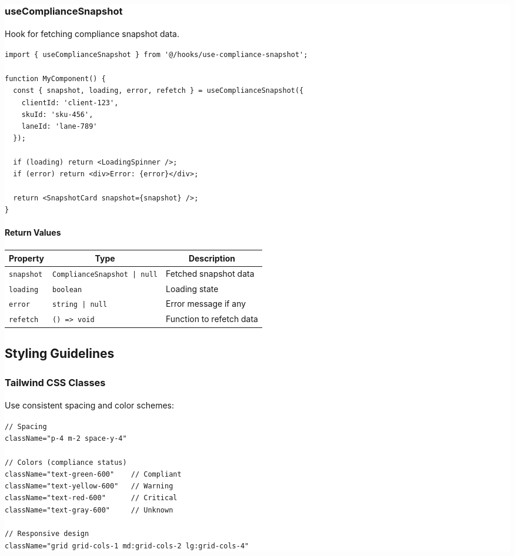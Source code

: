 ### useComplianceSnapshot

Hook for fetching compliance snapshot data.

```tsx
import { useComplianceSnapshot } from '@/hooks/use-compliance-snapshot';

function MyComponent() {
  const { snapshot, loading, error, refetch } = useComplianceSnapshot({
    clientId: 'client-123',
    skuId: 'sku-456',
    laneId: 'lane-789'
  });

  if (loading) return <LoadingSpinner />;
  if (error) return <div>Error: {error}</div>;
  
  return <SnapshotCard snapshot={snapshot} />;
}
```

#### Return Values

| Property | Type | Description |
|----------|------|-------------|
| `snapshot` | `ComplianceSnapshot \| null` | Fetched snapshot data |
| `loading` | `boolean` | Loading state |
| `error` | `string \| null` | Error message if any |
| `refetch` | `() => void` | Function to refetch data |

## Styling Guidelines

### Tailwind CSS Classes

Use consistent spacing and color schemes:

```tsx
// Spacing
className="p-4 m-2 space-y-4"

// Colors (compliance status)
className="text-green-600"    // Compliant
className="text-yellow-600"   // Warning  
className="text-red-600"      // Critical
className="text-gray-600"     // Unknown

// Responsive design
className="grid grid-cols-1 md:grid-cols-2 lg:grid-cols-4"
```
